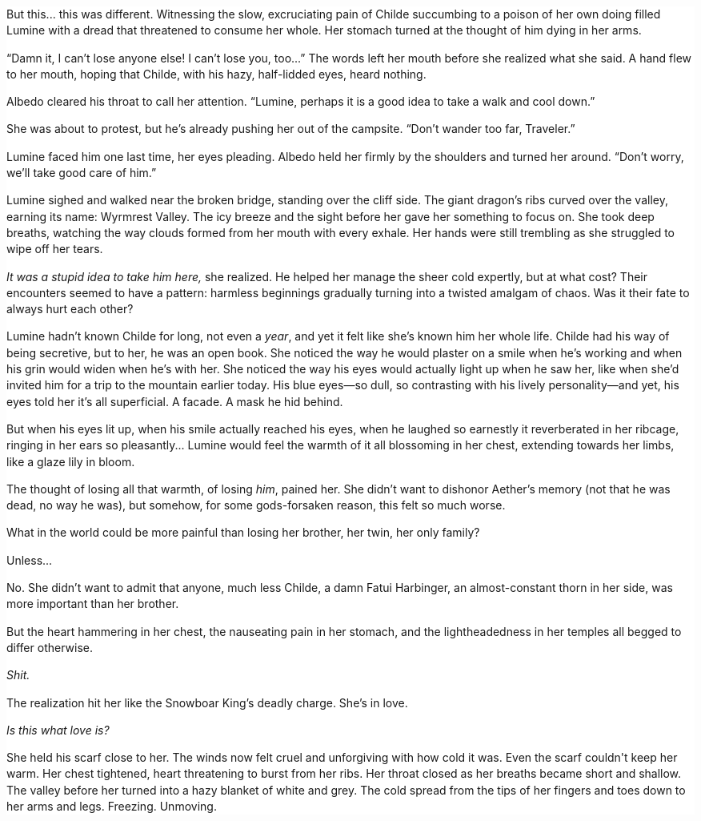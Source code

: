 But this... this was different. Witnessing the slow, excruciating pain of Childe succumbing to a poison of her own doing filled Lumine with a dread that threatened to consume her whole. Her stomach turned at the thought of him dying in her arms.

“Damn it, I can’t lose anyone else! I can’t lose you, too...” The words left her mouth before she realized what she said. A hand flew to her mouth, hoping that Childe, with his hazy, half-lidded eyes, heard nothing.

Albedo cleared his throat to call her attention. “Lumine, perhaps it is a good idea to take a walk and cool down.”

She was about to protest, but he’s already pushing her out of the campsite. “Don’t wander too far, Traveler.”

Lumine faced him one last time, her eyes pleading. Albedo held her firmly by the shoulders and turned her around. “Don’t worry, we’ll take good care of him.”

Lumine sighed and walked near the broken bridge, standing over the cliff side. The giant dragon’s ribs curved over the valley, earning its name: Wyrmrest Valley. The icy breeze and the sight before her gave her something to focus on. She took deep breaths, watching the way clouds formed from her mouth with every exhale. Her hands were still trembling as she struggled to wipe off her tears.

*It was a stupid idea to take him here,* she realized. He helped her manage the sheer cold expertly, but at what cost? Their encounters seemed to have a pattern: harmless beginnings gradually turning into a twisted amalgam of chaos. Was it their fate to always hurt each other?

Lumine hadn’t known Childe for long, not even a *year*, and yet it felt like she’s known him her whole life. Childe had his way of being secretive, but to her, he was an open book. She noticed the way he would plaster on a smile when he’s working and when his grin would widen when he’s with her. She noticed the way his eyes would actually light up when he saw her, like when she’d invited him for a trip to the mountain earlier today. His blue eyes—so dull, so contrasting with his lively personality—and yet, his eyes told her it’s all superficial. A facade. A mask he hid behind.

But when his eyes lit up, when his smile actually reached his eyes, when he laughed so earnestly it reverberated in her ribcage, ringing in her ears so pleasantly... Lumine would feel the warmth of it all blossoming in her chest, extending towards her limbs, like a glaze lily in bloom.

The thought of losing all that warmth, of losing *him*, pained her. She didn’t want to dishonor Aether’s memory (not that he was dead, no way he was), but somehow, for some gods-forsaken reason, this felt so much worse.

What in the world could be more painful than losing her brother, her twin, her only family?

Unless...

No. She didn’t want to admit that anyone, much less Childe, a damn Fatui Harbinger, an almost-constant thorn in her side, was more important than her brother.

But the heart hammering in her chest, the nauseating pain in her stomach, and the lightheadedness in her temples all begged to differ otherwise.

_Shit._

The realization hit her like the Snowboar King’s deadly charge. She’s in love.

_Is this what love is?_

She held his scarf close to her. The winds now felt cruel and unforgiving with how cold it was. Even the scarf couldn't keep her warm. Her chest tightened, heart threatening to burst from her ribs. Her throat closed as her breaths became short and shallow. The valley before her turned into a hazy blanket of white and grey. The cold spread from the tips of her fingers and toes down to her arms and legs. Freezing. Unmoving.
